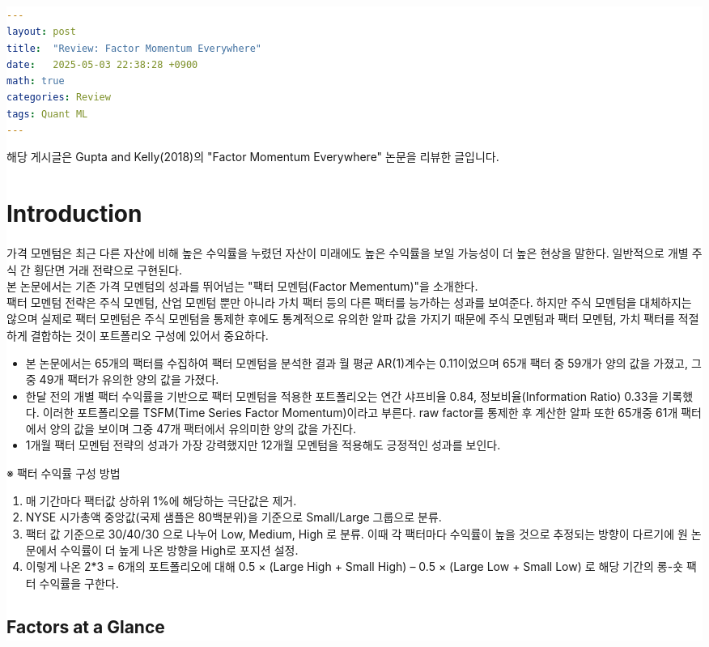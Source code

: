 ```yaml
---
layout: post
title:  "Review: Factor Momentum Everywhere"
date:   2025-05-03 22:38:28 +0900
math: true
categories: Review
tags: Quant ML 
---
```


해당 게시글은 Gupta and Kelly(2018)의 "Factor Momentum Everywhere" 논문을 리뷰한 글입니다.   

# Introduction  
가격 모멘텀은 최근 다른 자산에 비해 높은 수익률을 누렸던 자산이 미래에도 높은 수익률을 보일 가능성이 더 높은 현상을 말한다. 일반적으로 개별 주식 간 횡단면 거래 전략으로 구현된다.  
본 논문에서는 기존 가격 모멘텀의 성과를 뛰어넘는 "팩터 모멘텀(Factor Mementum)"을 소개한다.  
팩터 모멘텀 전략은 주식 모멘텀, 산업 모멘텀 뿐만 아니라 가치 팩터 등의 다른 팩터를 능가하는 성과를 보여준다. 하지만 주식 모멘텀을 대체하지는 않으며 실제로 팩터 모멘텀은 주식 모멘텀을 통제한 후에도 통계적으로 유의한 알파 값을 가지기 때문에 주식 모멘텀과 팩터 모멘텀, 가치 팩터를 적절하게 결합하는 것이 포트폴리오 구성에 있어서 중요하다.  

- 본 논문에서는 65개의 팩터를 수집하여 팩터 모멘텀을 분석한 결과 월 평균 AR(1)계수는 0.11이었으며 65개 팩터 중 59개가 양의 값을 가졌고, 그중 49개 팩터가 유의한 양의 값을 가졌다.  
- 한달 전의 개별 팩터 수익률을 기반으로 팩터 모멘텀을 적용한 포트폴리오는 연간 샤프비율 0.84, 정보비율(Information Ratio) 0.33을 기록했다. 이러한 포트폴리오를 TSFM(Time Series Factor Momentum)이라고 부른다. raw factor를 통제한 후 계산한 알파 또한 65개중 61개 팩터에서 양의 값을 보이며 그중 47개 팩터에서 유의미한 양의 값을 가진다.    
- 1개월 팩터 모멘텀 전략의 성과가 가장 강력했지만 12개월 모멘텀을 적용해도 긍정적인 성과를 보인다.  


※ 팩터 수익률 구성 방법   
1. 매 기간마다 팩터값 상하위 1%에 해당하는 극단값은 제거.  
2. NYSE 시가총액 중앙값(국제 샘플은 80백분위)을 기준으로 Small/Large 그룹으로 분류.  
3. 팩터 값 기준으로 30/40/30 으로 나누어 Low, Medium, High 로 분류. 이때 각 팩터마다 수익률이 높을 것으로 추정되는 방향이 다르기에 원 논문에서 수익률이 더 높게 나온 방향을 High로 포지션 설정.  
4. 이렇게 나온 2*3 = 6개의 포트폴리오에 대해 0.5 × (Large High + Small High) – 0.5 × (Large Low + Small Low) 로 해당 기간의 롱-숏 팩터 수익률을 구한다.  



## Factors at a Glance  